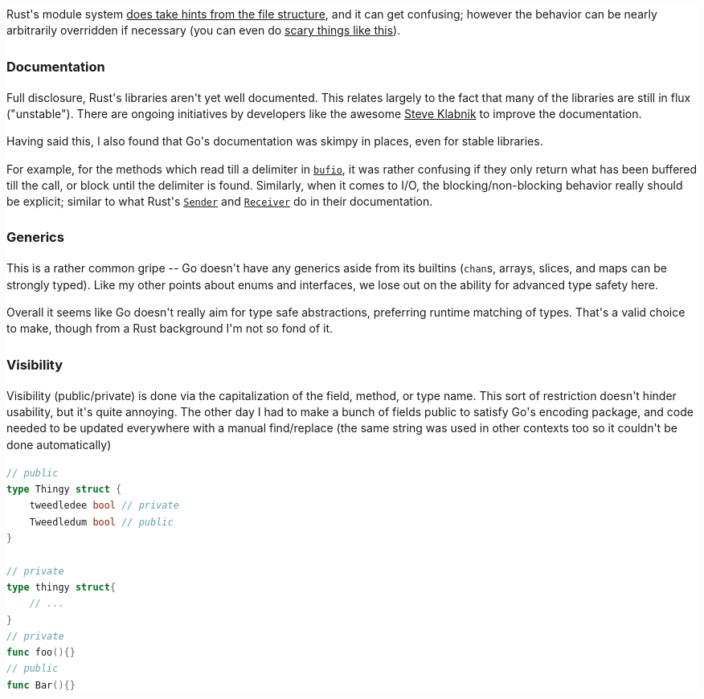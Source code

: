 Rust's module system [does take hints from the file structure][rust-module], and it can get confusing;
however the behavior can be nearly arbitrarily overridden if necessary (you can even do [scary things like this][chtulhu-import]).

[absolute-import]: https://github.com/Manishearth/cs733/blob/9842305bab2f8402dbd235c8512a05f57da1cc5f/assignment2/kvstore/server.go#L5
[relative-import]: https://github.com/servo/servo/blob/c2fc6e311a0cb3ec4c702c77bb5d13f97bd19078/components/script/Cargo.toml#L19
[chtulhu-import]: https://twitter.com/horse_rust/status/517408273750704128
[rust-module]: http://doc.rust-lang.org/book/crates-and-modules.html

### Documentation

Full disclosure, Rust's libraries aren't yet well documented. This relates largely to the fact that many of the libraries
are still in flux ("unstable"). There are ongoing initiatives by developers like the
awesome [Steve Klabnik][steve] to improve the documentation.

Having said this, I also found that Go's documentation was skimpy in places, even for stable libraries.

For example, for the methods which read till a delimiter in [`bufio`][bufio], it was rather confusing if they only return what has been
buffered till the call, or block until the delimiter is found.
Similarly, when it comes to I/O, the blocking/non-blocking behavior really should be
explicit; similar to what Rust's [`Sender`][sender] and [`Receiver`][receiver] do in their documentation.


[steve]: https://github.com/steveklabnik
[bufio]: http://golang.org/pkg/bufio/
[sender]: http://doc.rust-lang.org/std/sync/mpsc/struct.Sender.html
[receiver]: http://doc.rust-lang.org/std/sync/mpsc/struct.Receiver.html

### Generics

This is a rather common gripe -- Go doesn't have any generics aside from its builtins
(`chan`s, arrays, slices, and maps can be strongly typed).
Like my other points about enums and interfaces, we lose out on the ability for advanced type safety here.

Overall it seems like Go doesn't really aim for type safe abstractions,
preferring runtime matching of types. That's a valid choice to make, though from a Rust background
I'm not so fond of it.

### Visibility

Visibility (public/private) is done via the capitalization of the field, method, or type name.
This sort of restriction doesn't hinder usability, but it's quite annoying. The other day I had to make a bunch of fields public to
satisfy Go's encoding package, and code needed to be updated everywhere with a manual find/replace (the same string was used in other
contexts too so it couldn't be done automatically)

```go
// public
type Thingy struct {
    tweedledee bool // private
    Tweedledum bool // public
}

// private
type thingy struct{
    // ...
}
// private
func foo(){}
// public
func Bar(){}
```


[trpl]: http://rust-lang.org/
[compiler]: https://github.com/rust-lang/rust
[servo]: https://github.com/servo/servo
[raft]: https://github.com/Manishearth/cs733/tree/master/assignment3/raft
[dash]: http://manishearth.github.io/dash
[servo-xhr-enum]: https://github.com/servo/servo/blob/d5dd1d658e5d79701fb9d028479a0fcb26a033fa/components/script/dom/xmlhttprequest.rs#L100
[servo-constellation-enum]: https://github.com/servo/servo/blob/d5dd1d658e5d79701fb9d028479a0fcb26a033fa/components/msg/constellation_msg.rs#L198
[dummy]: https://github.com/Manishearth/cs733/blob/e86f22487f53b6bee21415d6b6ca56b8007792cc/assignment3/raft/raft.go#L57